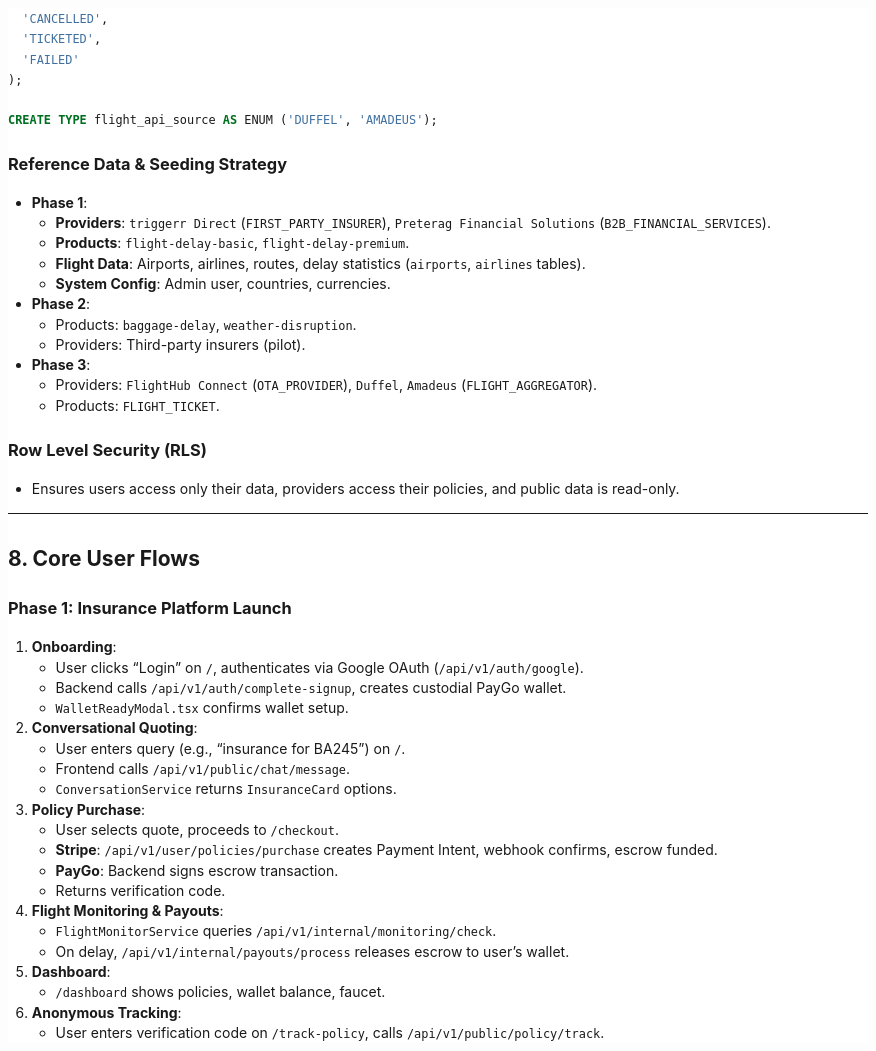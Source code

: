 ```sql
  'CANCELLED',
  'TICKETED',
  'FAILED'
);

CREATE TYPE flight_api_source AS ENUM ('DUFFEL', 'AMADEUS');
```

### Reference Data & Seeding Strategy
- **Phase 1**:
  - **Providers**: `triggerr Direct` (`FIRST_PARTY_INSURER`), `Preterag Financial Solutions` (`B2B_FINANCIAL_SERVICES`).
  - **Products**: `flight-delay-basic`, `flight-delay-premium`.
  - **Flight Data**: Airports, airlines, routes, delay statistics (`airports`, `airlines` tables).
  - **System Config**: Admin user, countries, currencies.
- **Phase 2**:
  - Products: `baggage-delay`, `weather-disruption`.
  - Providers: Third-party insurers (pilot).
- **Phase 3**:
  - Providers: `FlightHub Connect` (`OTA_PROVIDER`), `Duffel`, `Amadeus` (`FLIGHT_AGGREGATOR`).
  - Products: `FLIGHT_TICKET`.

### Row Level Security (RLS)
- Ensures users access only their data, providers access their policies, and public data is read-only.

---

## 8. Core User Flows

### Phase 1: Insurance Platform Launch
1. **Onboarding**:
   - User clicks “Login” on `/`, authenticates via Google OAuth (`/api/v1/auth/google`).
   - Backend calls `/api/v1/auth/complete-signup`, creates custodial PayGo wallet.
   - `WalletReadyModal.tsx` confirms wallet setup.
2. **Conversational Quoting**:
   - User enters query (e.g., “insurance for BA245”) on `/`.
   - Frontend calls `/api/v1/public/chat/message`.
   - `ConversationService` returns `InsuranceCard` options.
3. **Policy Purchase**:
   - User selects quote, proceeds to `/checkout`.
   - **Stripe**: `/api/v1/user/policies/purchase` creates Payment Intent, webhook confirms, escrow funded.
   - **PayGo**: Backend signs escrow transaction.
   - Returns verification code.
4. **Flight Monitoring & Payouts**:
   - `FlightMonitorService` queries `/api/v1/internal/monitoring/check`.
   - On delay, `/api/v1/internal/payouts/process` releases escrow to user’s wallet.
5. **Dashboard**:
   - `/dashboard` shows policies, wallet balance, faucet.
6. **Anonymous Tracking**:
   - User enters verification code on `/track-policy`, calls `/api/v1/public/policy/track`.
